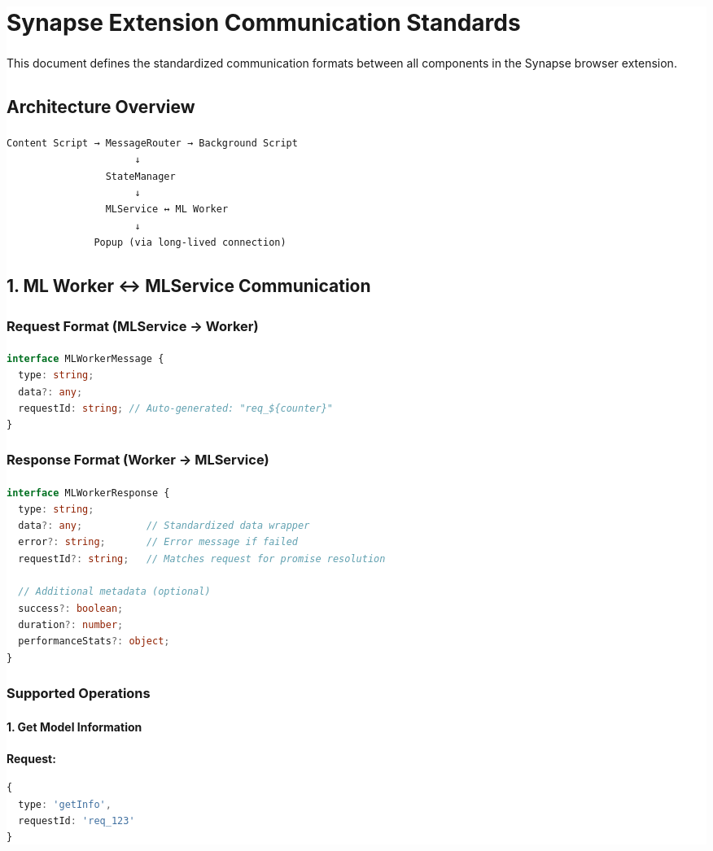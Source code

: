# Synapse Extension Communication Standards

This document defines the standardized communication formats between all components in the Synapse browser extension.

## Architecture Overview

```
Content Script → MessageRouter → Background Script
                      ↓
                 StateManager
                      ↓
                 MLService ↔ ML Worker
                      ↓
               Popup (via long-lived connection)
```

## 1. ML Worker ↔ MLService Communication

### Request Format (MLService → Worker)
```typescript
interface MLWorkerMessage {
  type: string;
  data?: any;
  requestId: string; // Auto-generated: "req_${counter}"
}
```

### Response Format (Worker → MLService)
```typescript
interface MLWorkerResponse {
  type: string;
  data?: any;           // Standardized data wrapper
  error?: string;       // Error message if failed
  requestId?: string;   // Matches request for promise resolution
  
  // Additional metadata (optional)
  success?: boolean;
  duration?: number;
  performanceStats?: object;
}
```

### Supported Operations

#### 1. Get Model Information
**Request:**
```typescript
{
  type: 'getInfo',
  requestId: 'req_123'
}
```
